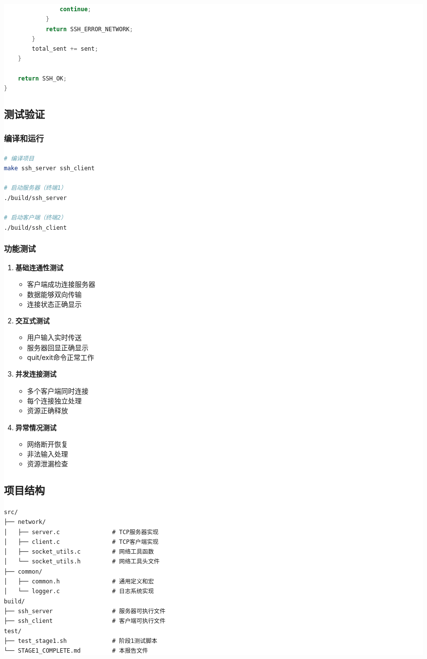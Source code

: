 ```c
                continue;
            }
            return SSH_ERROR_NETWORK;
        }
        total_sent += sent;
    }
    
    return SSH_OK;
}
```

## 测试验证

### 编译和运行
```bash
# 编译项目
make ssh_server ssh_client

# 启动服务器（终端1）
./build/ssh_server

# 启动客户端（终端2）
./build/ssh_client
```

### 功能测试
1. **基础连通性测试**
   - 客户端成功连接服务器
   - 数据能够双向传输
   - 连接状态正确显示

2. **交互式测试**
   - 用户输入实时传送
   - 服务器回显正确显示
   - quit/exit命令正常工作

3. **并发连接测试**
   - 多个客户端同时连接
   - 每个连接独立处理
   - 资源正确释放

4. **异常情况测试**
   - 网络断开恢复
   - 非法输入处理
   - 资源泄漏检查

## 项目结构

```
src/
├── network/
│   ├── server.c               # TCP服务器实现
│   ├── client.c               # TCP客户端实现
│   ├── socket_utils.c         # 网络工具函数
│   └── socket_utils.h         # 网络工具头文件
├── common/
│   ├── common.h               # 通用定义和宏
│   └── logger.c               # 日志系统实现
build/
├── ssh_server                 # 服务器可执行文件
├── ssh_client                 # 客户端可执行文件
test/
├── test_stage1.sh             # 阶段1测试脚本
└── STAGE1_COMPLETE.md         # 本报告文件
```